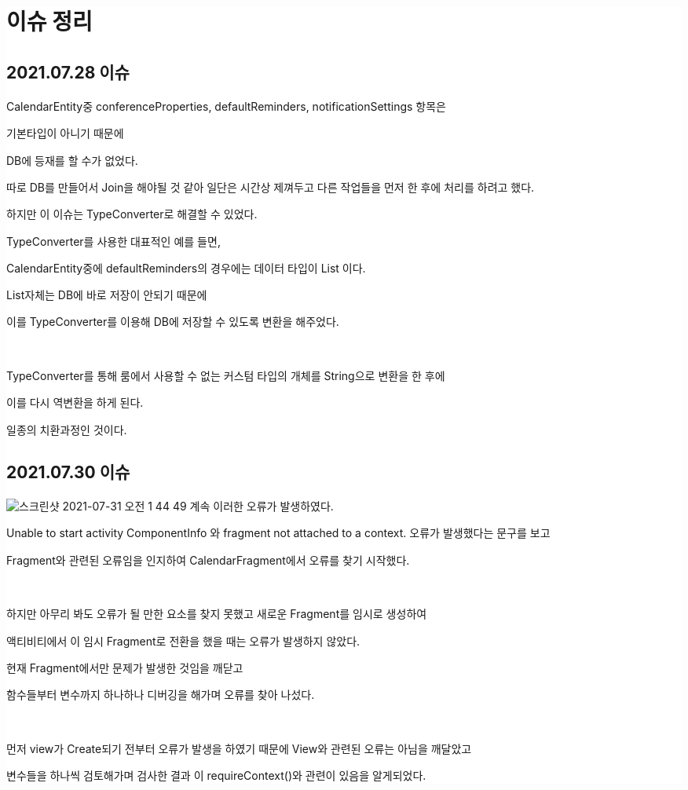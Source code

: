 # 이슈 정리

## 2021.07.28 이슈

CalendarEntity중 conferenceProperties, defaultReminders, notificationSettings 항목은

기본타입이 아니기 때문에

DB에 등재를 할 수가 없었다.

따로 DB를 만들어서 Join을 해야될 것 같아 일단은 시간상 제껴두고 다른 작업들을 먼저 한 후에 처리를 하려고 했다.



하지만 이 이슈는 TypeConverter로 해결할 수 있었다.

TypeConverter를 사용한 대표적인 예를 들면,

CalendarEntity중에 defaultReminders의 경우에는 데이터 타입이 List<DefaultReminder> 이다.

List자체는 DB에 바로 저장이 안되기 때문에

이를 TypeConverter를 이용해 DB에 저장할 수 있도록 변환을 해주었다.

</br>

TypeConverter를 통해 룸에서 사용할 수 없는 커스텀 타입의 개체를 String으로 변환을 한 후에 

이를 다시 역변환을 하게 된다.

일종의 치환과정인 것이다.





## 2021.07.30 이슈

<img width="1652" alt="스크린샷 2021-07-31 오전 1 44 49" src="https://user-images.githubusercontent.com/46186664/127775310-a4fc1302-03ee-4e63-963c-ae653e6fb3ff.png">
계속 이러한 오류가 발생하였다.

Unable to start activity ComponentInfo 와 fragment not attached to a context. 오류가 발생했다는 문구를 보고

Fragment와 관련된 오류임을 인지하여 CalendarFragment에서 오류를 찾기 시작했다.

</br>

하지만 아무리 봐도 오류가 될 만한 요소를 찾지 못했고 새로운 Fragment를 임시로 생성하여

액티비티에서 이 임시 Fragment로 전환을 했을 때는 오류가 발생하지 않았다.

현재 Fragment에서만 문제가 발생한 것임을 깨닫고

함수들부터 변수까지 하나하나 디버깅을 해가며 오류를 찾아 나섰다.

</br>

먼저 view가 Create되기 전부터 오류가 발생을 하였기 때문에 View와 관련된 오류는 아님을 깨달았고

변수들을 하나씩 검토해가며 검사한 결과 이 requireContext()와 관련이 있음을 알게되었다.

